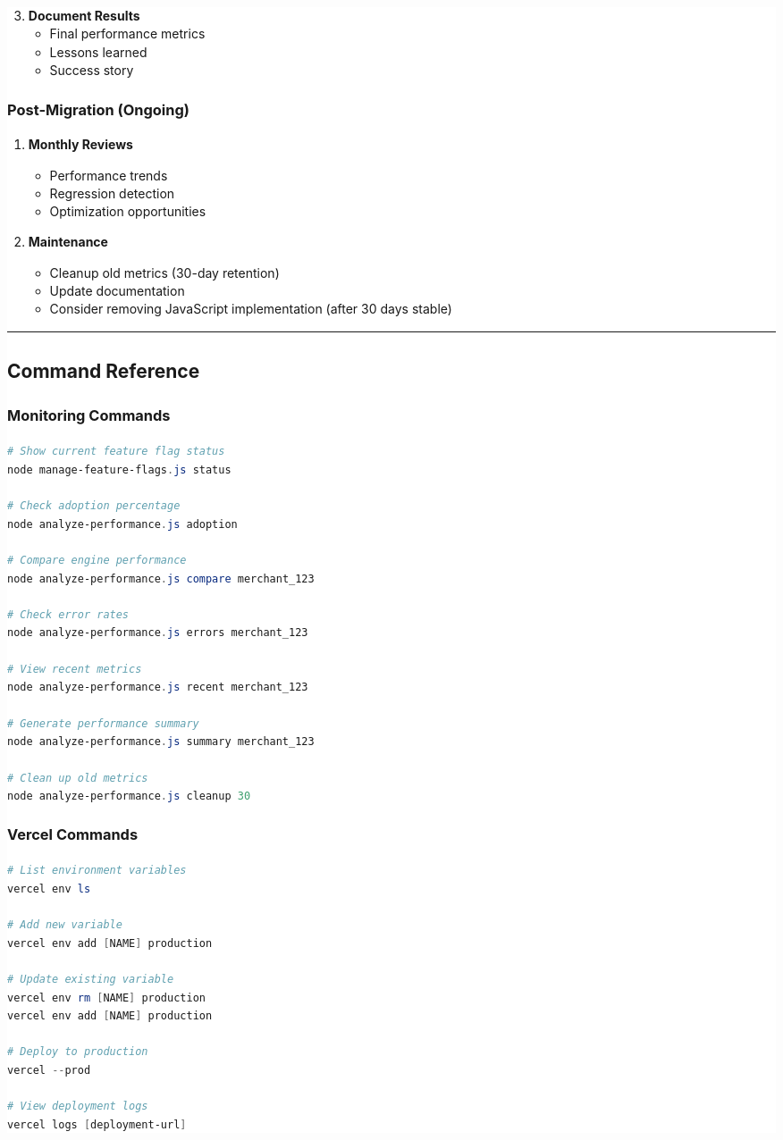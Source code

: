 3. **Document Results**
   - Final performance metrics
   - Lessons learned
   - Success story

### Post-Migration (Ongoing)

1. **Monthly Reviews**
   - Performance trends
   - Regression detection
   - Optimization opportunities

2. **Maintenance**
   - Cleanup old metrics (30-day retention)
   - Update documentation
   - Consider removing JavaScript implementation (after 30 days stable)

---

## Command Reference

### Monitoring Commands

```powershell
# Show current feature flag status
node manage-feature-flags.js status

# Check adoption percentage
node analyze-performance.js adoption

# Compare engine performance
node analyze-performance.js compare merchant_123

# Check error rates
node analyze-performance.js errors merchant_123

# View recent metrics
node analyze-performance.js recent merchant_123

# Generate performance summary
node analyze-performance.js summary merchant_123

# Clean up old metrics
node analyze-performance.js cleanup 30
```

### Vercel Commands

```powershell
# List environment variables
vercel env ls

# Add new variable
vercel env add [NAME] production

# Update existing variable
vercel env rm [NAME] production
vercel env add [NAME] production

# Deploy to production
vercel --prod

# View deployment logs
vercel logs [deployment-url]
```